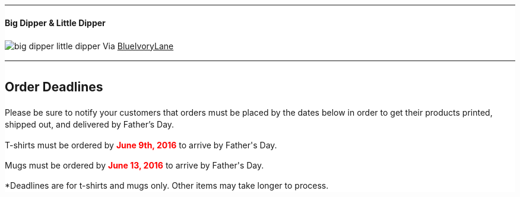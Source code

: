 <hr />

<h4>Big Dipper &amp; Little Dipper</h4>
<img class="alignnone size-full wp-image-2337522" src="https://printaura.com/wp-content/uploads/2016/05/big-dipper-little-dipper.jpg" alt="big dipper little dipper" width="570" height="760" />
Via <a href="https://www.etsy.com/listing/237825987/big-dipper-little-dipper-t-shirts-baby?ref=shop_home_active_1" target="_blank">BlueIvoryLane</a>

<hr />

<h2>Order Deadlines</h2>
Please be sure to notify your customers that orders must be placed by the dates below in order to get their products printed, shipped out, and delivered by Father’s Day.

T-shirts must be ordered by <span style="color: #ff0000;"><strong>June 9th, 2016</strong></span> to arrive by Father's Day.

Mugs must be ordered by <strong><span style="color: #ff0000;">June 13, 2016</span></strong> to arrive by Father's Day.

*Deadlines are for t-shirts and mugs only. Other items may take longer to process.